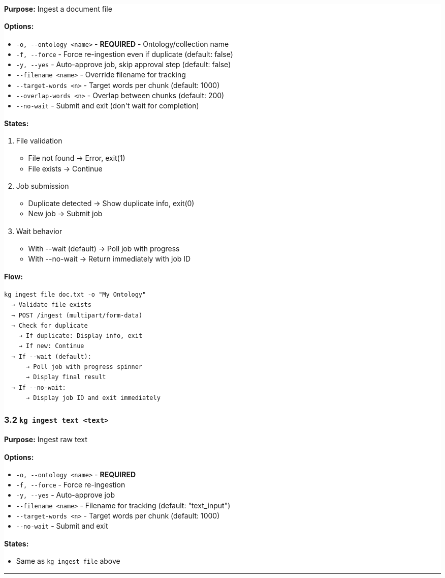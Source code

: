 **Purpose:** Ingest a document file

**Options:**
- `-o, --ontology <name>` - **REQUIRED** - Ontology/collection name
- `-f, --force` - Force re-ingestion even if duplicate (default: false)
- `-y, --yes` - Auto-approve job, skip approval step (default: false)
- `--filename <name>` - Override filename for tracking
- `--target-words <n>` - Target words per chunk (default: 1000)
- `--overlap-words <n>` - Overlap between chunks (default: 200)
- `--no-wait` - Submit and exit (don't wait for completion)

**States:**
1. File validation
   - File not found → Error, exit(1)
   - File exists → Continue

2. Job submission
   - Duplicate detected → Show duplicate info, exit(0)
   - New job → Submit job

3. Wait behavior
   - With --wait (default) → Poll job with progress
   - With --no-wait → Return immediately with job ID

**Flow:**
```
kg ingest file doc.txt -o "My Ontology"
  → Validate file exists
  → POST /ingest (multipart/form-data)
  → Check for duplicate
    → If duplicate: Display info, exit
    → If new: Continue
  → If --wait (default):
      → Poll job with progress spinner
      → Display final result
  → If --no-wait:
      → Display job ID and exit immediately
```

### 3.2 `kg ingest text <text>`

**Purpose:** Ingest raw text

**Options:**
- `-o, --ontology <name>` - **REQUIRED**
- `-f, --force` - Force re-ingestion
- `-y, --yes` - Auto-approve job
- `--filename <name>` - Filename for tracking (default: "text_input")
- `--target-words <n>` - Target words per chunk (default: 1000)
- `--no-wait` - Submit and exit

**States:**
- Same as `kg ingest file` above

---
